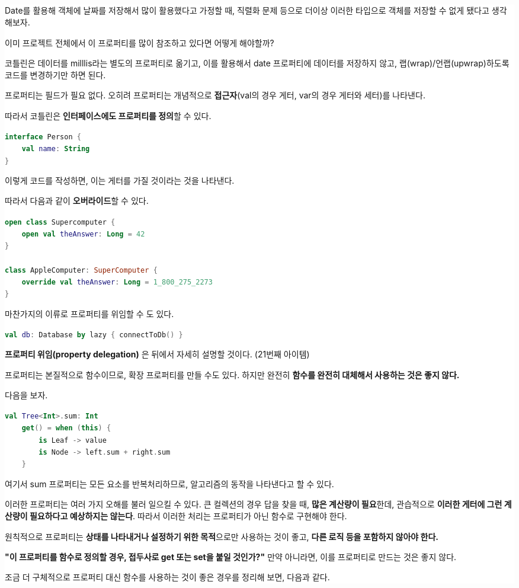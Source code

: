 Date를 활용해 객체에 날짜를 저장해서 많이 활용했다고 가정할 때, 직렬화 문제 등으로 더이상 이러한 타입으로 객체를 저장할 수 없게 됐다고 생각해보자.

이미 프로젝트 전체에서 이 프로퍼티를 많이 참조하고 있다면 어떻게 해야할까? 

코틀린은 데이터를 milllis라는 별도의 프로퍼티로 옮기고, 이를 활용해서 date 프로퍼티에 데이터를 저장하지 않고, 랩(wrap)/언랩(upwrap)하도록 코드를 변경하기만 하면 된다.

프로퍼티는 필드가 필요 없다. 오히려 프로퍼티는 개념적으로 **접근자**(val의 경우 게터, var의 경우 게터와 세터)를 나타낸다.

따라서 코틀린은 **인터페이스에도 프로퍼티를 정의**할 수 있다.

```kotlin
interface Person {
	val name: String
}
```

이렇게 코드를 작성하면, 이는 게터를 가질 것이라는 것을 나타낸다.

따라서 다음과 같이 **오버라이드**할 수 있다.

```kotlin
open class Supercomputer {
	open val theAnswer: Long = 42
}

class AppleComputer: SuperComputer {
	override val theAnswer: Long = 1_800_275_2273
}
```

마찬가지의 이류로 프로퍼티를 위임할 수 도 있다.

```kotlin
val db: Database by lazy { connectToDb() }
```

**프로퍼티 위임(property delegation)** 은 뒤에서 자세히 설명할 것이다. (21번째 아이템)

프로퍼티는 본질적으로 함수이므로, 확장 프로퍼티를 만들 수도 있다. 하지만 완전히 **함수를 완전히 대체해서 사용하는 것은 좋지 않다.**

다음을 보자.

```kotlin
val Tree<Int>.sum: Int
	get() = when (this) {
		is Leaf -> value
		is Node -> left.sum + right.sum
	}
```

여기서 sum 프로퍼티는 모든 요소를 반복처리하므로, 알고리즘의 동작을 나타낸다고 할 수 있다.

이러한 프로퍼티는 여러 가지 오해를 불러 일으킬 수 있다. 큰 컬렉션의 경우 답을 찾을 때, **많은 계산량이 필요**한데, 관습적으로 **이러한 게터에 그런 계산량이 필요하다고 예상하지는 않는다**. 따라서 이러한 처리는 프로퍼티가 아닌 함수로 구현해야 한다.

원칙적으로 프로퍼티는 **상태를 나타내거나 설정하기 위한 목적**으로만 사용하는 것이 좋고, **다른 로직 등을 포함하지 않아야 한다.**

**"이 프로퍼티를 함수로 정의할 경우, 접두사로 get 또는 set을 붙일 것인가?"** 만약 아니라면, 이를 프로퍼티로 만드는 것은 좋지 않다.

조금 더 구체적으로 프로퍼티 대신 함수를 사용하는 것이 좋은 경우를 정리해 보면, 다음과 같다.
